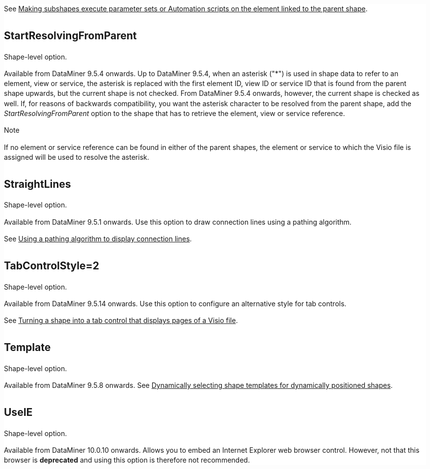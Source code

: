 See [Making subshapes execute parameter sets or Automation scripts on the element linked to the parent shape](xref:Grouping_shapes#making-subshapes-execute-parameter-sets-or-automation-scripts-on-the-element-linked-to-the-parent-shape).

## StartResolvingFromParent

Shape-level option.

Available from DataMiner 9.5.4 onwards. Up to DataMiner 9.5.4, when an asterisk ("\*") is used in shape data to refer to an element, view or service, the asterisk is replaced with the first element ID, view ID or service ID that is found from the parent shape upwards, but the current shape is not checked. From DataMiner 9.5.4 onwards, however, the current shape is checked as well. If, for reasons of backwards compatibility, you want the asterisk character to be resolved from the parent shape, add the *StartResolvingFromParent* option to the shape that has to retrieve the element, view or service reference.

> [!NOTE]
> If no element or service reference can be found in either of the parent shapes, the element or service to which the Visio file is assigned will be used to resolve the asterisk.

## StraightLines

Shape-level option.

Available from DataMiner 9.5.1 onwards. Use this option to draw connection lines using a pathing algorithm.

See [Using a pathing algorithm to display connection lines](xref:Options_for_displaying_DCF_connections#using-a-pathing-algorithm-to-display-connection-lines).

## TabControlStyle=2

Shape-level option.

Available from DataMiner 9.5.14 onwards. Use this option to configure an alternative style for tab controls.

See [Turning a shape into a tab control that displays pages of a Visio file](xref:Turning_a_shape_into_a_tab_control_that_displays_pages_of_a_Visio_file).

## Template

Shape-level option.

Available from DataMiner 9.5.8 onwards. See [Dynamically selecting shape templates for dynamically positioned shapes](xref:Positioning_shapes_dynamically1#dynamically-selecting-shape-templates-for-dynamically-positioned-shapes).

## UseIE

Shape-level option.

Available from DataMiner 10.0.10 onwards. Allows you to embed an Internet Explorer web browser control. However, not that this browser is **deprecated** and using this option is therefore not recommended.

